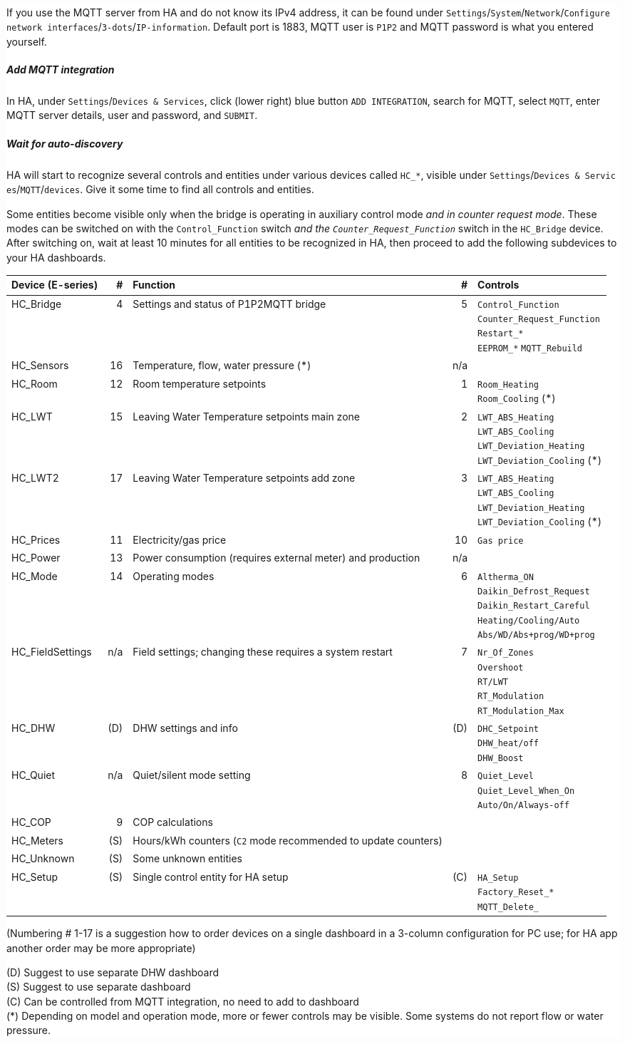 If you use the MQTT server from HA and do not know its IPv4 address, it can be found under `Settings`/`System`/`Network`/`Configure network interfaces`/`3-dots`/`IP-information`. Default port is 1883, MQTT user is `P1P2` and MQTT password is what you entered yourself.

##### Add MQTT integration

In HA, under `Settings`/`Devices & Services`, click (lower right) blue button `ADD INTEGRATION`, search for MQTT, select `MQTT`, enter MQTT server details, user and password, and `SUBMIT`.

##### Wait for auto-discovery

HA will start to recognize several controls and entities under various devices called `HC_*`, visible under `Settings`/`Devices & Services`/`MQTT`/`devices`. Give it some time to find all controls and entities.

Some entities become visible only when the bridge is operating in auxiliary control mode *and in counter request mode*. These modes can be switched on with the `Control_Function` switch *and the `Counter_Request_Function`* switch in the `HC_Bridge` device. After switching on, wait at least 10 minutes for all entities to be recognized in HA, then proceed to add the following subdevices to your HA dashboards.

| Device (E-series)|#  | Function                                                   | # |Controls
|:-----------------|--:|:----------------------------------------------------------|---:|:---------------|
| HC_Bridge        | 4 | Settings and status of P1P2MQTT bridge                     | 5  | `Control_Function`<br>`Counter_Request_Function`<br>`Restart_*`<br>`EEPROM_*` `MQTT_Rebuild`
| HC_Sensors       |16 | Temperature, flow, water pressure (*)                      | n/a|
| HC_Room          |12 | Room temperature setpoints                                 |  1  | `Room_Heating`<br>`Room_Cooling` (*)
| HC_LWT           |15 | Leaving Water Temperature setpoints main zone              |  2  | `LWT_ABS_Heating`<br>`LWT_ABS_Cooling`<br>`LWT_Deviation_Heating`<br>`LWT_Deviation_Cooling` (*)
| HC_LWT2          |17 | Leaving Water Temperature setpoints add zone               |  3  | `LWT_ABS_Heating`<br>`LWT_ABS_Cooling`<br>`LWT_Deviation_Heating`<br>`LWT_Deviation_Cooling` (*)
| HC_Prices        |11 | Electricity/gas price                                      | 10 |  `Gas price`
| HC_Power         |13 | Power consumption (requires external meter) and production |n/a |
| HC_Mode          |14 | Operating modes                                            |  6 |  `Altherma_ON`<br>`Daikin_Defrost_Request`<br>`Daikin_Restart_Careful`<br>`Heating/Cooling/Auto`<br>`Abs/WD/Abs+prog/WD+prog`
| HC_FieldSettings |n/a| Field settings; changing these requires a system restart   |  7 |  `Nr_Of_Zones`<br>`Overshoot`<br>`RT/LWT`<br>`RT_Modulation`<br>`RT_Modulation_Max`
| HC_DHW           |(D)| DHW settings and info                                      |(D) |  `DHC_Setpoint` <br>`DHW_heat/off`<br>`DHW_Boost`
| HC_Quiet         |n/a| Quiet/silent mode setting                                  |  8 |  `Quiet_Level` <br>`Quiet_Level_When_On` <br>`Auto/On/Always-off`
| HC_COP           | 9 | COP calculations
| HC_Meters        |(S)| Hours/kWh counters (`C2` mode recommended to update counters)
| HC_Unknown       |(S)| Some unknown entities
| HC_Setup         |(S)| Single control entity for HA setup                         | (C)| `HA_Setup` <br> `Factory_Reset_*` <br> `MQTT_Delete_`

(Numbering # 1-17 is a suggestion how to order devices on a single dashboard in a 3-column configuration for PC use; for HA app another order may be more appropriate) <br>

(D) Suggest to use separate DHW dashboard <br>
(S) Suggest to use separate dashboard <br>
(C) Can be controlled from MQTT integration, no need to add to dashboard <br>
(*) Depending on model and operation mode, more or fewer controls may be visible. Some systems do not report flow or water pressure.
